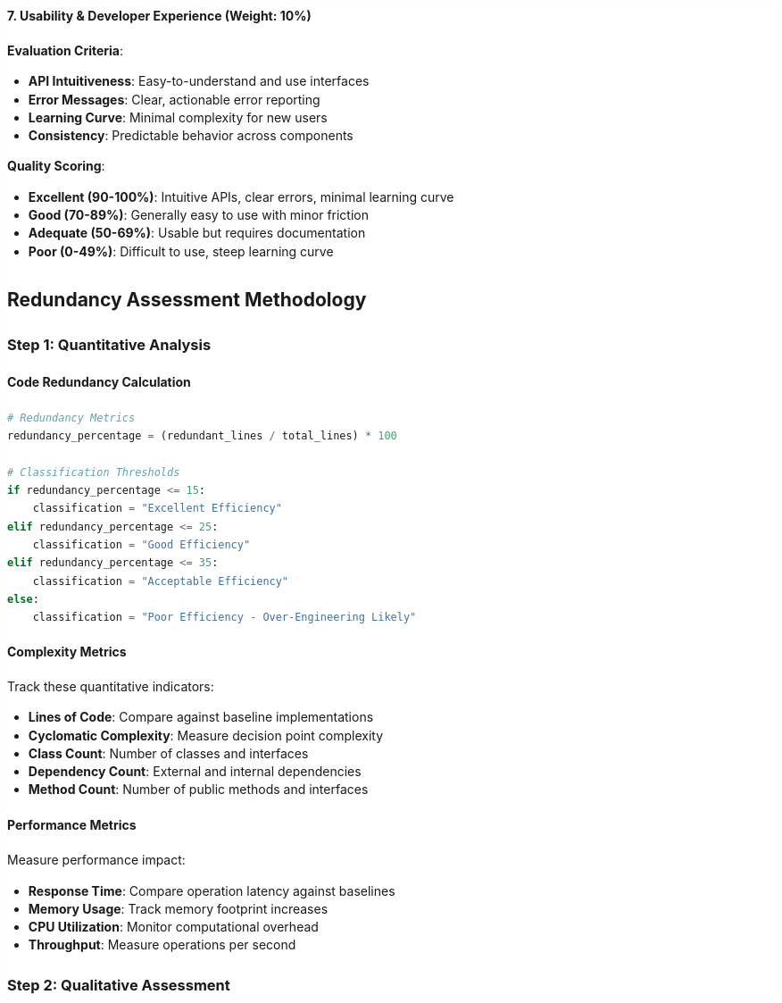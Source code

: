 #### **7. Usability & Developer Experience (Weight: 10%)**

**Evaluation Criteria**:
- **API Intuitiveness**: Easy-to-understand and use interfaces
- **Error Messages**: Clear, actionable error reporting
- **Learning Curve**: Minimal complexity for new users
- **Consistency**: Predictable behavior across components

**Quality Scoring**:
- **Excellent (90-100%)**: Intuitive APIs, clear errors, minimal learning curve
- **Good (70-89%)**: Generally easy to use with minor friction
- **Adequate (50-69%)**: Usable but requires documentation
- **Poor (0-49%)**: Difficult to use, steep learning curve

## Redundancy Assessment Methodology

### Step 1: Quantitative Analysis

#### **Code Redundancy Calculation**

```python
# Redundancy Metrics
redundancy_percentage = (redundant_lines / total_lines) * 100

# Classification Thresholds
if redundancy_percentage <= 15:
    classification = "Excellent Efficiency"
elif redundancy_percentage <= 25:
    classification = "Good Efficiency"
elif redundancy_percentage <= 35:
    classification = "Acceptable Efficiency"
else:
    classification = "Poor Efficiency - Over-Engineering Likely"
```

#### **Complexity Metrics**

Track these quantitative indicators:
- **Lines of Code**: Compare against baseline implementations
- **Cyclomatic Complexity**: Measure decision point complexity
- **Class Count**: Number of classes and interfaces
- **Dependency Count**: External and internal dependencies
- **Method Count**: Number of public methods and interfaces

#### **Performance Metrics**

Measure performance impact:
- **Response Time**: Compare operation latency against baselines
- **Memory Usage**: Track memory footprint increases
- **CPU Utilization**: Monitor computational overhead
- **Throughput**: Measure operations per second

### Step 2: Qualitative Assessment
